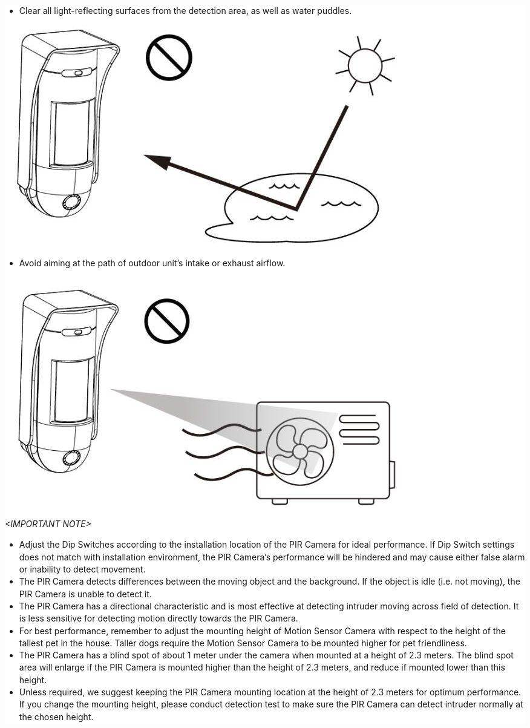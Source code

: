 * Clear all light-reflecting surfaces from the detection area, as well as water puddles.

![](<.gitbook/assets/11 (31).jpeg>)

* Avoid aiming at the path of outdoor unit’s intake or exhaust airflow.

![](<.gitbook/assets/12 (29).jpeg>)

_\<IMPORTANT NOTE>_

* Adjust the Dip Switches according to the installation location of the PIR Camera for ideal performance. If Dip Switch settings does not match with installation environment, the PIR Camera’s performance will be hindered and may cause either false alarm or inability to detect movement.
* The PIR Camera detects differences between the moving object and the background. If the object is idle (i.e. not moving), the PIR Camera is unable to detect it.
* The PIR Camera has a directional characteristic and is most effective at detecting intruder moving across field of detection. It is less sensitive for detecting motion directly towards the PIR Camera.
* For best performance, remember to adjust the mounting height of Motion Sensor Camera with respect to the height of the tallest pet in the house. Taller dogs require the Motion Sensor Camera to be mounted higher for pet friendliness.
* The PIR Camera has a blind spot of about 1 meter under the camera when mounted at a height of 2.3 meters. The blind spot area will enlarge if the PIR Camera is mounted higher than the height of 2.3 meters, and reduce if mounted lower than this height.
* Unless required, we suggest keeping the PIR Camera mounting location at the height of 2.3 meters for optimum performance. If you change the mounting height, please conduct detection test to make sure the PIR Camera can detect intruder normally at the chosen height.

